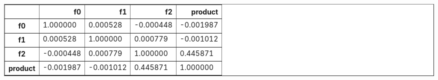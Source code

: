 


<div>
<style scoped>
    .dataframe tbody tr th:only-of-type {
        vertical-align: middle;
    }

    .dataframe tbody tr th {
        vertical-align: top;
    }

    .dataframe thead th {
        text-align: right;
    }
</style>
<table border="1" class="dataframe">
  <thead>
    <tr style="text-align: right;">
      <th></th>
      <th>f0</th>
      <th>f1</th>
      <th>f2</th>
      <th>product</th>
    </tr>
  </thead>
  <tbody>
    <tr>
      <th>f0</th>
      <td>1.000000</td>
      <td>0.000528</td>
      <td>-0.000448</td>
      <td>-0.001987</td>
    </tr>
    <tr>
      <th>f1</th>
      <td>0.000528</td>
      <td>1.000000</td>
      <td>0.000779</td>
      <td>-0.001012</td>
    </tr>
    <tr>
      <th>f2</th>
      <td>-0.000448</td>
      <td>0.000779</td>
      <td>1.000000</td>
      <td>0.445871</td>
    </tr>
    <tr>
      <th>product</th>
      <td>-0.001987</td>
      <td>-0.001012</td>
      <td>0.445871</td>
      <td>1.000000</td>
    </tr>
  </tbody>
</table>
</div>
